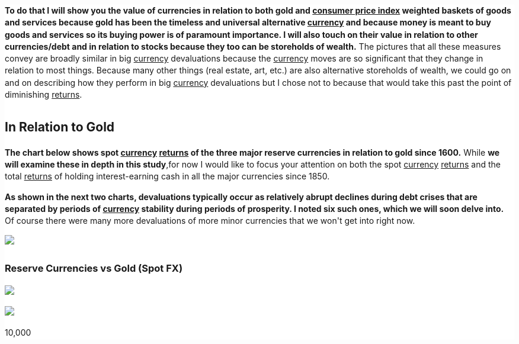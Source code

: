 **To do that I will show you the value of currencies in relation to both gold and [consumer price index](../../../../Financial%20Instruments/Pricing%20an%20Inflation%20Swap.md) weighted baskets of goods and services because gold has been the timeless and universal alternative [currency](../../../../Financial%20Instruments/Lecture%20Notes-%20Financial%20Instruments/Teaching%20Note%201-%20Forward%20Rates%20Agreement/Forwards%20and%20Futures%20Notes.md) and because money is meant to buy goods and services so its buying power is of paramount importance. I will also touch on their value in relation to other currencies/debt and in relation to stocks because they too can be storeholds of wealth.** The pictures that all these measures convey are broadly similar in big [currency](../../../../Financial%20Instruments/Lecture%20Notes-%20Financial%20Instruments/Teaching%20Note%201-%20Forward%20Rates%20Agreement/Forwards%20and%20Futures%20Notes.md) devaluations because the [currency](../../../../Financial%20Instruments/Lecture%20Notes-%20Financial%20Instruments/Teaching%20Note%201-%20Forward%20Rates%20Agreement/Forwards%20and%20Futures%20Notes.md) moves are so significant that they change in relation to most things. Because many other things (real estate, art, etc.) are also alternative storeholds of wealth, we could go on and on describing how they perform in big [currency](../../../../Financial%20Instruments/Lecture%20Notes-%20Financial%20Instruments/Teaching%20Note%201-%20Forward%20Rates%20Agreement/Forwards%20and%20Futures%20Notes.md) devaluations but I chose not to because that would take this past the point of diminishing [returns](../../../../Financial%20Markets/Financial%20Asset%20Pricing%20Theory%20Overview/Chapter%203%20-%20%20Assets,%20Portfolios,%20and%20Arbitrage/Assets.md).

## **In Relation to Gold**

**The chart below shows spot [currency](../../../../Financial%20Instruments/Lecture%20Notes-%20Financial%20Instruments/Teaching%20Note%201-%20Forward%20Rates%20Agreement/Forwards%20and%20Futures%20Notes.md) [returns](../../../../Financial%20Markets/Financial%20Asset%20Pricing%20Theory%20Overview/Chapter%203%20-%20%20Assets,%20Portfolios,%20and%20Arbitrage/Assets.md) of the three major reserve currencies in relation to gold since 1600.**  While **we will examine these in depth in this study**,for now I would like to focus your attention on both the spot [currency](../../../../Financial%20Instruments/Lecture%20Notes-%20Financial%20Instruments/Teaching%20Note%201-%20Forward%20Rates%20Agreement/Forwards%20and%20Futures%20Notes.md) [returns](../../../../Financial%20Markets/Financial%20Asset%20Pricing%20Theory%20Overview/Chapter%203%20-%20%20Assets,%20Portfolios,%20and%20Arbitrage/Assets.md) and the total [returns](../../../../Financial%20Markets/Financial%20Asset%20Pricing%20Theory%20Overview/Chapter%203%20-%20%20Assets,%20Portfolios,%20and%20Arbitrage/Assets.md) of holding interest-earning cash in all the major currencies since 1850.

**As shown in the next two charts, devaluations typically occur as relatively abrupt declines during debt crises that are separated by periods of [currency](../../../../Financial%20Instruments/Lecture%20Notes-%20Financial%20Instruments/Teaching%20Note%201-%20Forward%20Rates%20Agreement/Forwards%20and%20Futures%20Notes.md) stability during periods of prosperity. I noted six such ones, which we will soon delve into.** Of course there were many more devaluations of more minor currencies that we won't get into right now.

![](Attachments/ChangingWorldOrder__page_4_Figure_1.jpeg)

### **Reserve Currencies vs Gold (Spot FX)**

![](Attachments/ChangingWorldOrder__page_4_Figure_3.jpeg)

![](Attachments/ChangingWorldOrder__page_4_Figure_5.jpeg)

10,000
